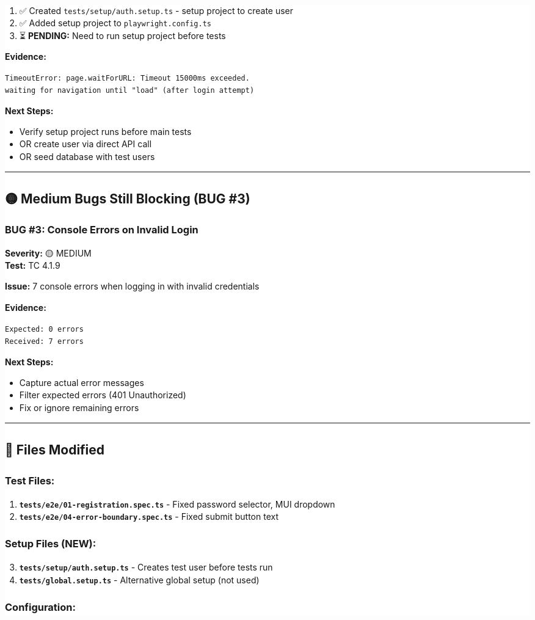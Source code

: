 1. ✅ Created `tests/setup/auth.setup.ts` - setup project to create user
2. ✅ Added setup project to `playwright.config.ts`
3. ⏳ **PENDING:** Need to run setup project before tests

**Evidence:**

```
TimeoutError: page.waitForURL: Timeout 15000ms exceeded.
waiting for navigation until "load" (after login attempt)
```

**Next Steps:**

- Verify setup project runs before main tests
- OR create user via direct API call
- OR seed database with test users

---

## 🟡 Medium Bugs Still Blocking (BUG #3)

### BUG #3: Console Errors on Invalid Login

**Severity:** 🟡 MEDIUM  
**Test:** TC 4.1.9

**Issue:** 7 console errors when logging in with invalid credentials

**Evidence:**

```
Expected: 0 errors
Received: 7 errors
```

**Next Steps:**

- Capture actual error messages
- Filter expected errors (401 Unauthorized)
- Fix or ignore remaining errors

---

## 📁 Files Modified

### Test Files:

1. **`tests/e2e/01-registration.spec.ts`** - Fixed password selector, MUI dropdown
2. **`tests/e2e/04-error-boundary.spec.ts`** - Fixed submit button text

### Setup Files (NEW):

3. **`tests/setup/auth.setup.ts`** - Creates test user before tests run
4. **`tests/global.setup.ts`** - Alternative global setup (not used)

### Configuration:
